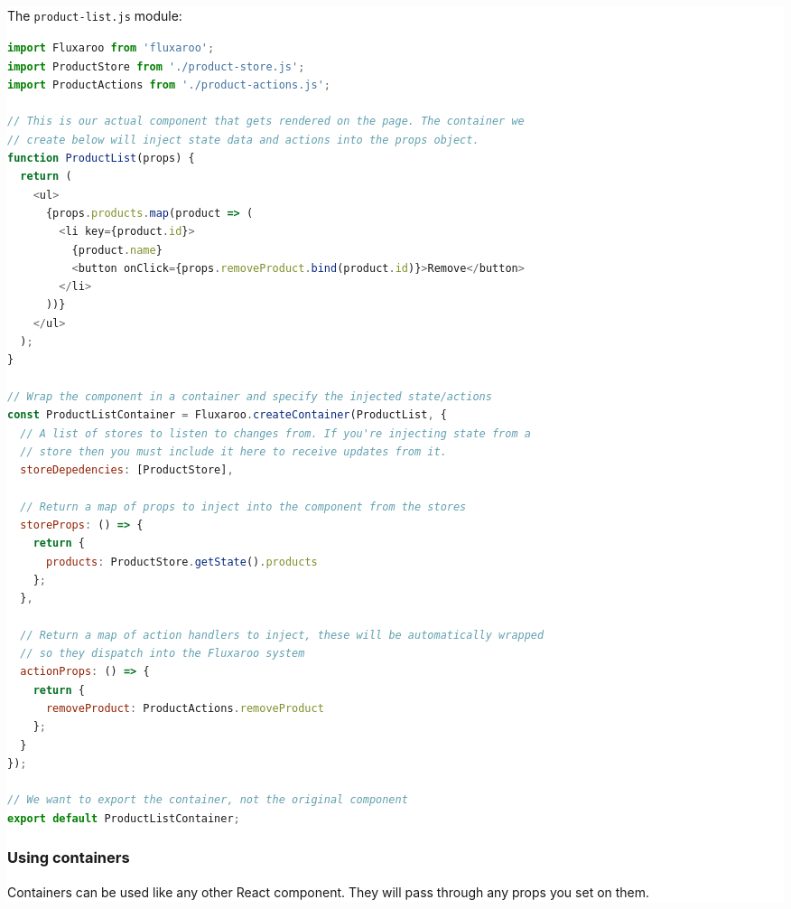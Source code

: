 The `product-list.js` module:

```js
import Fluxaroo from 'fluxaroo';
import ProductStore from './product-store.js';
import ProductActions from './product-actions.js';

// This is our actual component that gets rendered on the page. The container we
// create below will inject state data and actions into the props object.
function ProductList(props) {
  return (
    <ul>
      {props.products.map(product => (
        <li key={product.id}>
          {product.name}
          <button onClick={props.removeProduct.bind(product.id)}>Remove</button>
       	</li>
      ))}
    </ul>
  );
}

// Wrap the component in a container and specify the injected state/actions
const ProductListContainer = Fluxaroo.createContainer(ProductList, {
  // A list of stores to listen to changes from. If you're injecting state from a
  // store then you must include it here to receive updates from it.
  storeDepedencies: [ProductStore],

  // Return a map of props to inject into the component from the stores
  storeProps: () => {
    return {
      products: ProductStore.getState().products
    };
  },

  // Return a map of action handlers to inject, these will be automatically wrapped
  // so they dispatch into the Fluxaroo system
  actionProps: () => {
    return {
      removeProduct: ProductActions.removeProduct
    };
  }
});

// We want to export the container, not the original component
export default ProductListContainer;

```

### Using containers

Containers can be used like any other React component. They will pass through any props you set on them.
